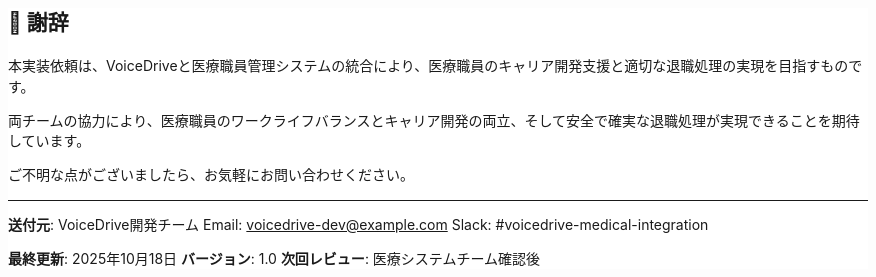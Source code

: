 
## 🙏 謝辞

本実装依頼は、VoiceDriveと医療職員管理システムの統合により、医療職員のキャリア開発支援と適切な退職処理の実現を目指すものです。

両チームの協力により、医療職員のワークライフバランスとキャリア開発の両立、そして安全で確実な退職処理が実現できることを期待しています。

ご不明な点がございましたら、お気軽にお問い合わせください。

---

**送付元**:
VoiceDrive開発チーム
Email: voicedrive-dev@example.com
Slack: #voicedrive-medical-integration

**最終更新**: 2025年10月18日
**バージョン**: 1.0
**次回レビュー**: 医療システムチーム確認後
